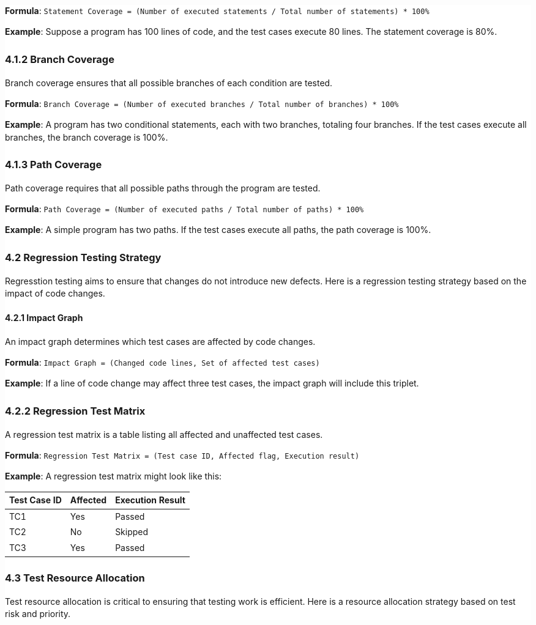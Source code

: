 **Formula**: `Statement Coverage = (Number of executed statements / Total number of statements) * 100%`

**Example**: Suppose a program has 100 lines of code, and the test cases execute 80 lines. The statement coverage is 80%.

### 4.1.2 Branch Coverage

Branch coverage ensures that all possible branches of each condition are tested.

**Formula**: `Branch Coverage = (Number of executed branches / Total number of branches) * 100%`

**Example**: A program has two conditional statements, each with two branches, totaling four branches. If the test cases execute all branches, the branch coverage is 100%.

### 4.1.3 Path Coverage

Path coverage requires that all possible paths through the program are tested.

**Formula**: `Path Coverage = (Number of executed paths / Total number of paths) * 100%`

**Example**: A simple program has two paths. If the test cases execute all paths, the path coverage is 100%.

### 4.2 Regression Testing Strategy

Regresstion testing aims to ensure that changes do not introduce new defects. Here is a regression testing strategy based on the impact of code changes.

#### 4.2.1 Impact Graph

An impact graph determines which test cases are affected by code changes.

**Formula**: `Impact Graph = (Changed code lines, Set of affected test cases)`

**Example**: If a line of code change may affect three test cases, the impact graph will include this triplet.

### 4.2.2 Regression Test Matrix

A regression test matrix is a table listing all affected and unaffected test cases.

**Formula**: `Regression Test Matrix = (Test case ID, Affected flag, Execution result)`

**Example**: A regression test matrix might look like this:

| Test Case ID | Affected | Execution Result |
|--------------|----------|-----------------|
| TC1          | Yes      | Passed          |
| TC2          | No       | Skipped         |
| TC3          | Yes      | Passed          |

### 4.3 Test Resource Allocation

Test resource allocation is critical to ensuring that testing work is efficient. Here is a resource allocation strategy based on test risk and priority.
